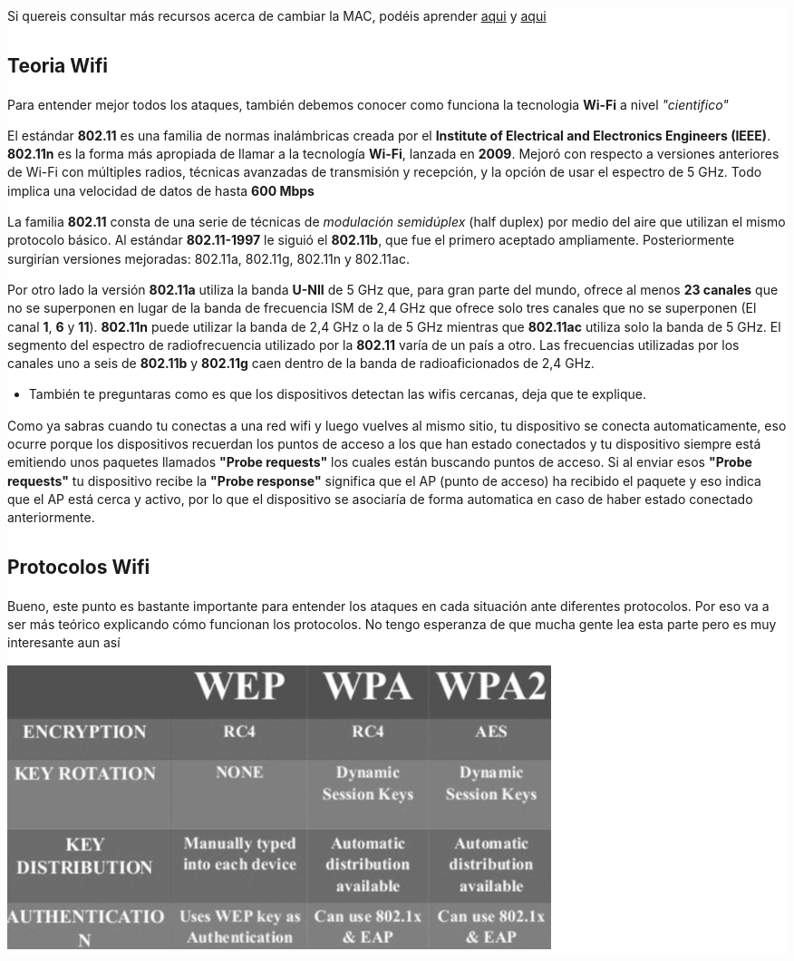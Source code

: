 Si quereis consultar más recursos acerca de cambiar la MAC, podéis aprender [aqui](https://itsfoss.com/change-mac-address-linux/) y [aqui](https://www.makeuseof.com/how-to-change-mac-address-on-linux/)

## Teoria Wifi

Para entender mejor todos los ataques, también debemos conocer como funciona la tecnologia **Wi-Fi** a nivel *"cientifico"*

El estándar **802.11** es una familia de normas inalámbricas creada por el **Institute of Electrical and Electronics Engineers (IEEE)**. **802.11n** es la forma más apropiada de llamar a la tecnología **Wi-Fi**, lanzada en **2009**. Mejoró con respecto a versiones anteriores de Wi-Fi con múltiples radios, técnicas avanzadas de transmisión y recepción, y la opción de usar el espectro de 5 GHz. Todo implica una velocidad de datos de hasta **600 Mbps**

La familia **802.11** consta de una serie de técnicas de *modulación semidúplex* (half duplex) por medio del aire que utilizan el mismo protocolo básico. Al estándar **802.11-1997** le siguió el **802.11b**, que fue el primero aceptado ampliamente. Posteriormente surgirían versiones mejoradas: 802.11a, 802.11g, 802.11n y 802.11ac.

Por otro lado la versión **802.11a** utiliza la banda **U-NII** de 5 GHz que, para gran parte del mundo, ofrece al menos **23 canales** que no se superponen en lugar de la banda de frecuencia ISM de 2,4 GHz que ofrece solo tres canales que no se superponen (El canal **1**, **6** y **11**). **802.11n** puede utilizar la banda de 2,4 GHz o la de 5 GHz mientras que **802.11ac** utiliza solo la banda de 5 GHz. El segmento del espectro de radiofrecuencia utilizado por la **802.11** varía de un país a otro. Las frecuencias utilizadas por los canales uno a seis de **802.11b** y **802.11g** caen dentro de la banda de radioaficionados de 2,4 GHz.

- También te preguntaras como es que los dispositivos detectan las wifis cercanas, deja que te explique.

Como ya sabras cuando tu conectas a una red wifi y luego vuelves al mismo sitio, tu dispositivo se conecta automaticamente, eso ocurre porque los dispositivos recuerdan los puntos de acceso a los que han estado conectados y tu dispositivo siempre está emitiendo unos paquetes llamados **"Probe requests"** los cuales están buscando puntos de acceso. Si al enviar esos **"Probe requests"** tu dispositivo recibe la **"Probe response"** significa que el AP (punto de acceso) ha recibido el paquete y eso indica que el AP está cerca y activo, por lo que el dispositivo se asociaría de forma automatica en caso de haber estado conectado anteriormente.

## Protocolos Wifi

Bueno, este punto es bastante importante para entender los ataques en cada situación ante diferentes protocolos. Por eso va a ser más teórico explicando cómo funcionan los protocolos. No tengo esperanza de que mucha gente lea esta parte pero es muy interesante aun así

<img src="https://raw.githubusercontent.com/D3Ext/d3ext.github.io/main/images/wifi/protocols.png" alt="pic">
